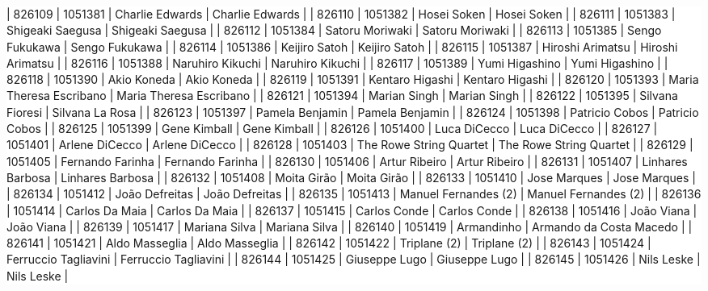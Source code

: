 | 826109 | 1051381 | Charlie Edwards | Charlie Edwards |
| 826110 | 1051382 | Hosei Soken | Hosei Soken |
| 826111 | 1051383 | Shigeaki Saegusa | Shigeaki Saegusa |
| 826112 | 1051384 | Satoru Moriwaki | Satoru Moriwaki |
| 826113 | 1051385 | Sengo Fukukawa | Sengo Fukukawa |
| 826114 | 1051386 | Keijiro Satoh | Keijiro Satoh |
| 826115 | 1051387 | Hiroshi Arimatsu | Hiroshi Arimatsu |
| 826116 | 1051388 | Naruhiro Kikuchi | Naruhiro Kikuchi |
| 826117 | 1051389 | Yumi Higashino | Yumi Higashino |
| 826118 | 1051390 | Akio Koneda | Akio Koneda |
| 826119 | 1051391 | Kentaro Higashi | Kentaro Higashi |
| 826120 | 1051393 | Maria Theresa Escribano | Maria Theresa Escribano |
| 826121 | 1051394 | Marian Singh | Marian Singh |
| 826122 | 1051395 | Silvana Fioresi | Silvana La Rosa |
| 826123 | 1051397 | Pamela Benjamin | Pamela Benjamin |
| 826124 | 1051398 | Patricio Cobos | Patricio Cobos |
| 826125 | 1051399 | Gene Kimball | Gene Kimball |
| 826126 | 1051400 | Luca DiCecco | Luca DiCecco |
| 826127 | 1051401 | Arlene DiCecco | Arlene DiCecco |
| 826128 | 1051403 | The Rowe String Quartet | The Rowe String Quartet |
| 826129 | 1051405 | Fernando Farinha | Fernando Farinha |
| 826130 | 1051406 | Artur Ribeiro | Artur Ribeiro |
| 826131 | 1051407 | Linhares Barbosa | Linhares Barbosa |
| 826132 | 1051408 | Moita Girão | Moita Girão |
| 826133 | 1051410 | Jose Marques | Jose Marques |
| 826134 | 1051412 | João Defreitas | João Defreitas |
| 826135 | 1051413 | Manuel Fernandes (2) | Manuel Fernandes (2) |
| 826136 | 1051414 | Carlos Da Maia | Carlos Da Maia |
| 826137 | 1051415 | Carlos Conde | Carlos Conde |
| 826138 | 1051416 | João Viana | João Viana |
| 826139 | 1051417 | Mariana Silva | Mariana Silva |
| 826140 | 1051419 | Armandinho | Armando da Costa Macedo |
| 826141 | 1051421 | Aldo Masseglia | Aldo Masseglia |
| 826142 | 1051422 | Triplane (2) | Triplane (2) |
| 826143 | 1051424 | Ferruccio Tagliavini | Ferruccio Tagliavini |
| 826144 | 1051425 | Giuseppe Lugo | Giuseppe Lugo |
| 826145 | 1051426 | Nils Leske | Nils Leske |